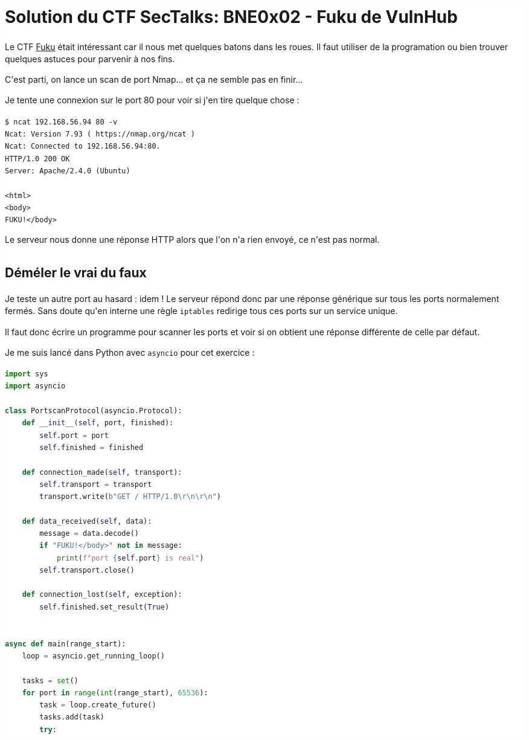 # Solution du CTF SecTalks: BNE0x02 - Fuku de VulnHub

Le CTF [Fuku](https://vulnhub.com/entry/sectalks-bne0x02-fuku,140/) était intéressant car il nous met quelques batons dans les roues. Il faut utiliser de la programation ou bien trouver quelques astuces pour parvenir à nos fins.

C'est parti, on lance un scan de port Nmap... et ça ne semble pas en finir...

Je tente une connexion sur le port 80 pour voir si j'en tire quelque chose :

```shellsession
$ ncat 192.168.56.94 80 -v
Ncat: Version 7.93 ( https://nmap.org/ncat )
Ncat: Connected to 192.168.56.94:80.
HTTP/1.0 200 OK
Server: Apache/2.4.0 (Ubuntu)

<html>
<body>
FUKU!</body>
```

Le serveur nous donne une réponse HTTP alors que l'on n'a rien envoyé, ce n'est pas normal.

## Déméler le vrai du faux

Je teste un autre port au hasard : idem ! Le serveur répond donc par une réponse générique sur tous les ports normalement fermés. Sans doute qu'en interne une règle `iptables` redirige tous ces ports sur un service unique.

Il faut donc écrire un programme pour scanner les ports et voir si on obtient une réponse différente de celle par défaut.

Je me suis lancé dans Python avec `asyncio` pour cet exercice :

```python
import sys
import asyncio

class PortscanProtocol(asyncio.Protocol):
    def __init__(self, port, finished):
        self.port = port
        self.finished = finished

    def connection_made(self, transport):
        self.transport = transport
        transport.write(b"GET / HTTP/1.0\r\n\r\n")

    def data_received(self, data):
        message = data.decode()
        if "FUKU!</body>" not in message:
            print(f"port {self.port} is real")
        self.transport.close()

    def connection_lost(self, exception):
        self.finished.set_result(True)


async def main(range_start):
    loop = asyncio.get_running_loop()

    tasks = set()
    for port in range(int(range_start), 65536):
        task = loop.create_future()
        tasks.add(task)
        try:
```